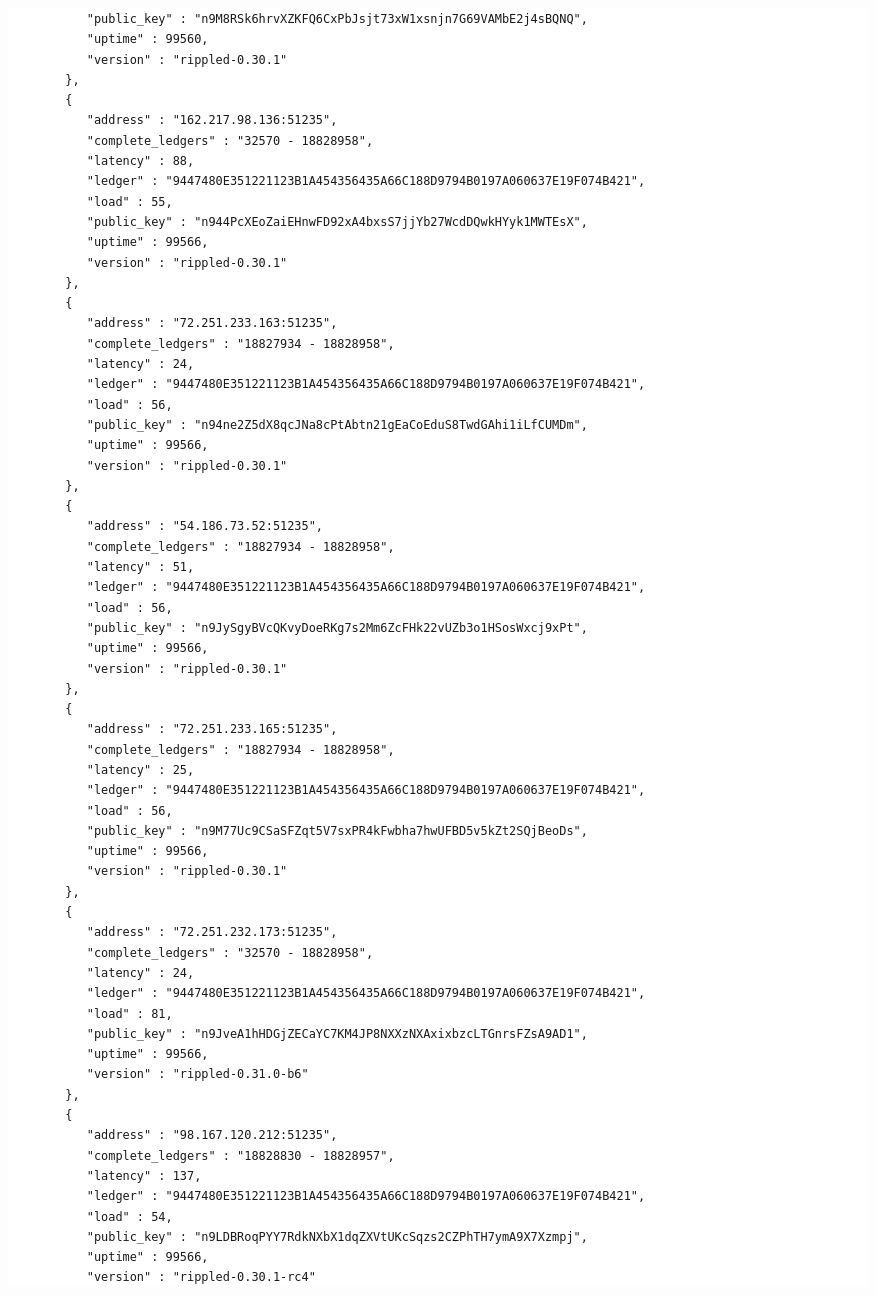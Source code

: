 ```
           "public_key" : "n9M8RSk6hrvXZKFQ6CxPbJsjt73xW1xsnjn7G69VAMbE2j4sBQNQ",
           "uptime" : 99560,
           "version" : "rippled-0.30.1"
        },
        {
           "address" : "162.217.98.136:51235",
           "complete_ledgers" : "32570 - 18828958",
           "latency" : 88,
           "ledger" : "9447480E351221123B1A454356435A66C188D9794B0197A060637E19F074B421",
           "load" : 55,
           "public_key" : "n944PcXEoZaiEHnwFD92xA4bxsS7jjYb27WcdDQwkHYyk1MWTEsX",
           "uptime" : 99566,
           "version" : "rippled-0.30.1"
        },
        {
           "address" : "72.251.233.163:51235",
           "complete_ledgers" : "18827934 - 18828958",
           "latency" : 24,
           "ledger" : "9447480E351221123B1A454356435A66C188D9794B0197A060637E19F074B421",
           "load" : 56,
           "public_key" : "n94ne2Z5dX8qcJNa8cPtAbtn21gEaCoEduS8TwdGAhi1iLfCUMDm",
           "uptime" : 99566,
           "version" : "rippled-0.30.1"
        },
        {
           "address" : "54.186.73.52:51235",
           "complete_ledgers" : "18827934 - 18828958",
           "latency" : 51,
           "ledger" : "9447480E351221123B1A454356435A66C188D9794B0197A060637E19F074B421",
           "load" : 56,
           "public_key" : "n9JySgyBVcQKvyDoeRKg7s2Mm6ZcFHk22vUZb3o1HSosWxcj9xPt",
           "uptime" : 99566,
           "version" : "rippled-0.30.1"
        },
        {
           "address" : "72.251.233.165:51235",
           "complete_ledgers" : "18827934 - 18828958",
           "latency" : 25,
           "ledger" : "9447480E351221123B1A454356435A66C188D9794B0197A060637E19F074B421",
           "load" : 56,
           "public_key" : "n9M77Uc9CSaSFZqt5V7sxPR4kFwbha7hwUFBD5v5kZt2SQjBeoDs",
           "uptime" : 99566,
           "version" : "rippled-0.30.1"
        },
        {
           "address" : "72.251.232.173:51235",
           "complete_ledgers" : "32570 - 18828958",
           "latency" : 24,
           "ledger" : "9447480E351221123B1A454356435A66C188D9794B0197A060637E19F074B421",
           "load" : 81,
           "public_key" : "n9JveA1hHDGjZECaYC7KM4JP8NXXzNXAxixbzcLTGnrsFZsA9AD1",
           "uptime" : 99566,
           "version" : "rippled-0.31.0-b6"
        },
        {
           "address" : "98.167.120.212:51235",
           "complete_ledgers" : "18828830 - 18828957",
           "latency" : 137,
           "ledger" : "9447480E351221123B1A454356435A66C188D9794B0197A060637E19F074B421",
           "load" : 54,
           "public_key" : "n9LDBRoqPYY7RdkNXbX1dqZXVtUKcSqzs2CZPhTH7ymA9X7Xzmpj",
           "uptime" : 99566,
           "version" : "rippled-0.30.1-rc4"
```